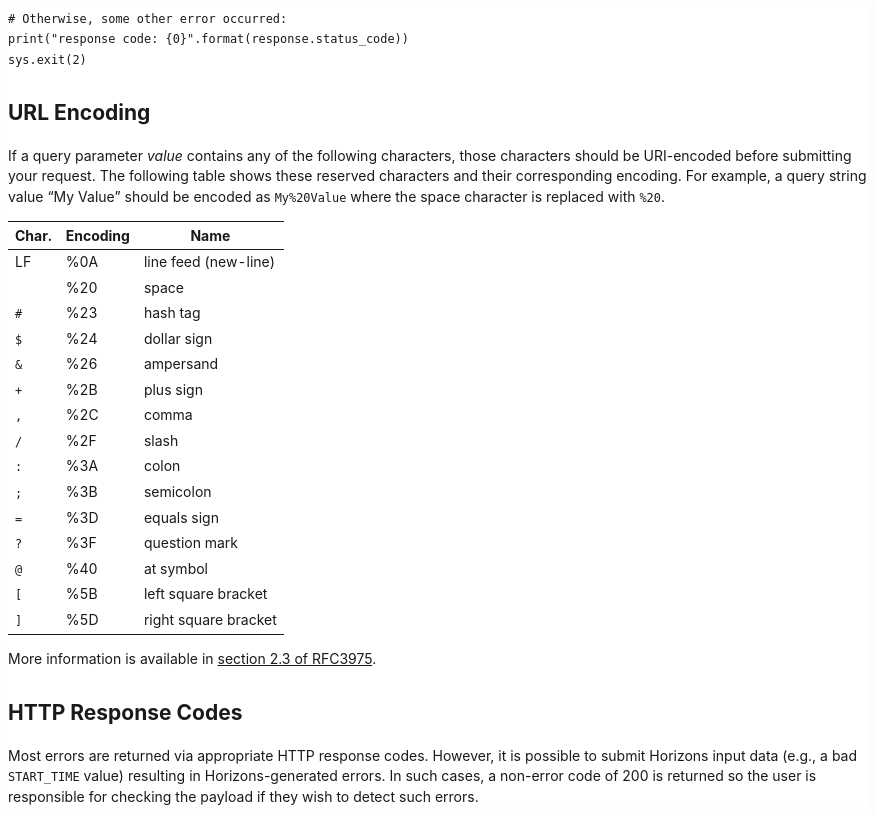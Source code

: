     # Otherwise, some other error occurred:
    print("response code: {0}".format(response.status_code))
    sys.exit(2)
    

URL Encoding
------------

If a query parameter _value_ contains any of the following characters, those characters should be URI-encoded before submitting your request. The following table shows these reserved characters and their corresponding encoding. For example, a query string value “My Value” should be encoded as `My%20Value` where the space character is replaced with `%20`.

| Char. | Encoding | Name |
| --- | --- | --- |
| LF  | %0A | line feed (new-line) |
| ` ` | %20 | space |
| `#` | %23 | hash tag |
| `$` | %24 | dollar sign |
| `&` | %26 | ampersand |
| `+` | %2B | plus sign |
| `,` | %2C | comma |
| `/` | %2F | slash |
| `:` | %3A | colon |
| `;` | %3B | semicolon |
| `=` | %3D | equals sign |
| `?` | %3F | question mark |
| `@` | %40 | at symbol |
| `[` | %5B | left square bracket |
| `]` | %5D | right square bracket |

More information is available in [section 2.3 of RFC3975](https://datatracker.ietf.org/doc/html/rfc3875#section-2.3).

HTTP Response Codes
-------------------

Most errors are returned via appropriate HTTP response codes. However, it is possible to submit Horizons input data (e.g., a bad `START_TIME` value) resulting in Horizons-generated errors. In such cases, a non-error code of 200 is returned so the user is responsible for checking the payload if they wish to detect such errors.
